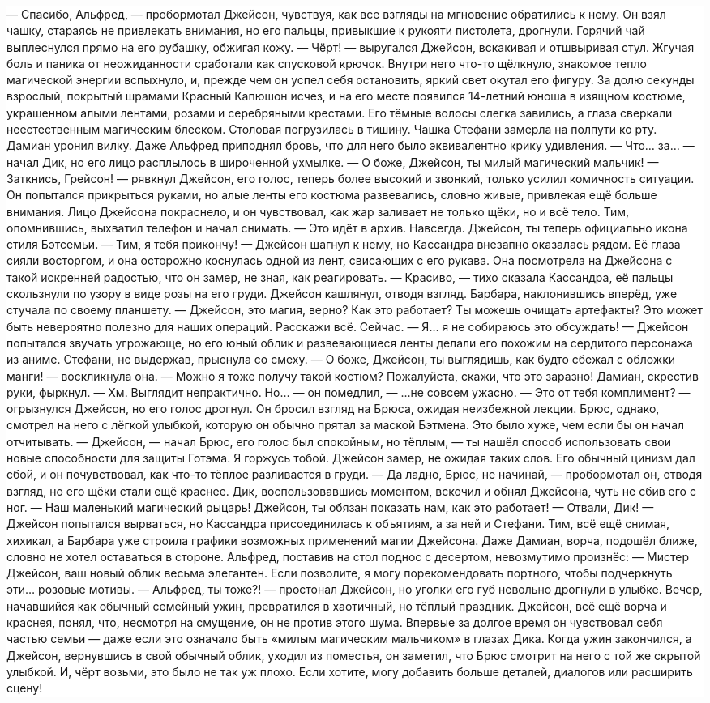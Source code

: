 — Спасибо, Альфред, — пробормотал Джейсон, чувствуя, как все взгляды на мгновение обратились к нему. Он взял чашку, стараясь не привлекать внимания, но его пальцы, привыкшие к рукояти пистолета, дрогнули. Горячий чай выплеснулся прямо на его рубашку, обжигая кожу.
— Чёрт! — выругался Джейсон, вскакивая и отшвыривая стул. Жгучая боль и паника от неожиданности сработали как спусковой крючок. Внутри него что-то щёлкнуло, знакомое тепло магической энергии вспыхнуло, и, прежде чем он успел себя остановить, яркий свет окутал его фигуру. За долю секунды взрослый, покрытый шрамами Красный Капюшон исчез, и на его месте появился 14-летний юноша в изящном костюме, украшенном алыми лентами, розами и серебряными крестами. Его тёмные волосы слегка завились, а глаза сверкали неестественным магическим блеском.
Столовая погрузилась в тишину. Чашка Стефани замерла на полпути ко рту. Дамиан уронил вилку. Даже Альфред приподнял бровь, что для него было эквивалентно крику удивления.
— Что… за… — начал Дик, но его лицо расплылось в широченной ухмылке. — О боже, Джейсон, ты милый магический мальчик!
— Заткнись, Грейсон! — рявкнул Джейсон, его голос, теперь более высокий и звонкий, только усилил комичность ситуации. Он попытался прикрыться руками, но алые ленты его костюма развевались, словно живые, привлекая ещё больше внимания. Лицо Джейсона покраснело, и он чувствовал, как жар заливает не только щёки, но и всё тело.
Тим, опомнившись, выхватил телефон и начал снимать. — Это идёт в архив. Навсегда. Джейсон, ты теперь официально икона стиля Бэтсемьи.
— Тим, я тебя прикончу! — Джейсон шагнул к нему, но Кассандра внезапно оказалась рядом. Её глаза сияли восторгом, и она осторожно коснулась одной из лент, свисающих с его рукава. Она посмотрела на Джейсона с такой искренней радостью, что он замер, не зная, как реагировать.
— Красиво, — тихо сказала Кассандра, её пальцы скользнули по узору в виде розы на его груди. Джейсон кашлянул, отводя взгляд.
Барбара, наклонившись вперёд, уже стучала по своему планшету. — Джейсон, это магия, верно? Как это работает? Ты можешь очищать артефакты? Это может быть невероятно полезно для наших операций. Расскажи всё. Сейчас.
— Я… я не собираюсь это обсуждать! — Джейсон попытался звучать угрожающе, но его юный облик и развевающиеся ленты делали его похожим на сердитого персонажа из аниме. Стефани, не выдержав, прыснула со смеху.
— О боже, Джейсон, ты выглядишь, как будто сбежал с обложки манги! — воскликнула она. — Можно я тоже получу такой костюм? Пожалуйста, скажи, что это заразно!
Дамиан, скрестив руки, фыркнул. — Хм. Выглядит непрактично. Но… — он помедлил, — …не совсем ужасно.
— Это от тебя комплимент? — огрызнулся Джейсон, но его голос дрогнул. Он бросил взгляд на Брюса, ожидая неизбежной лекции. Брюс, однако, смотрел на него с лёгкой улыбкой, которую он обычно прятал за маской Бэтмена. Это было хуже, чем если бы он начал отчитывать.
— Джейсон, — начал Брюс, его голос был спокойным, но тёплым, — ты нашёл способ использовать свои новые способности для защиты Готэма. Я горжусь тобой.
Джейсон замер, не ожидая таких слов. Его обычный цинизм дал сбой, и он почувствовал, как что-то тёплое разливается в груди. — Да ладно, Брюс, не начинай, — пробормотал он, отводя взгляд, но его щёки стали ещё краснее.
Дик, воспользовавшись моментом, вскочил и обнял Джейсона, чуть не сбив его с ног. — Наш маленький магический рыцарь! Джейсон, ты обязан показать нам, как это работает!
— Отвали, Дик! — Джейсон попытался вырваться, но Кассандра присоединилась к объятиям, а за ней и Стефани. Тим, всё ещё снимая, хихикал, а Барбара уже строила графики возможных применений магии Джейсона. Даже Дамиан, ворча, подошёл ближе, словно не хотел оставаться в стороне.
Альфред, поставив на стол поднос с десертом, невозмутимо произнёс: — Мистер Джейсон, ваш новый облик весьма элегантен. Если позволите, я могу порекомендовать портного, чтобы подчеркнуть эти… розовые мотивы.
— Альфред, ты тоже?! — простонал Джейсон, но уголки его губ невольно дрогнули в улыбке.
Вечер, начавшийся как обычный семейный ужин, превратился в хаотичный, но тёплый праздник. Джейсон, всё ещё ворча и краснея, понял, что, несмотря на смущение, он не против этого шума. Впервые за долгое время он чувствовал себя частью семьи — даже если это означало быть «милым магическим мальчиком» в глазах Дика.
Когда ужин закончился, а Джейсон, вернувшись в свой обычный облик, уходил из поместья, он заметил, что Брюс смотрит на него с той же скрытой улыбкой. И, чёрт возьми, это было не так уж плохо.
Если хотите, могу добавить больше деталей, диалогов или расширить сцену!
